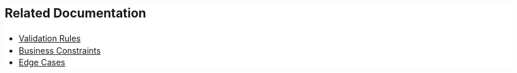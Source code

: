 
## Related Documentation

- [Validation Rules](./validation-rules.md)
- [Business Constraints](./constraints.md)
- [Edge Cases](./edge-cases.md)
